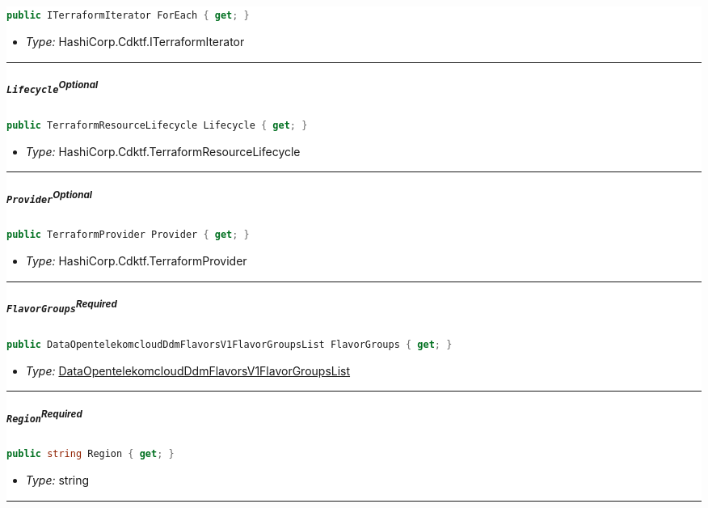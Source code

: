 ```csharp
public ITerraformIterator ForEach { get; }
```

- *Type:* HashiCorp.Cdktf.ITerraformIterator

---

##### `Lifecycle`<sup>Optional</sup> <a name="Lifecycle" id="@cdktf/provider-opentelekomcloud.dataOpentelekomcloudDdmFlavorsV1.DataOpentelekomcloudDdmFlavorsV1.property.lifecycle"></a>

```csharp
public TerraformResourceLifecycle Lifecycle { get; }
```

- *Type:* HashiCorp.Cdktf.TerraformResourceLifecycle

---

##### `Provider`<sup>Optional</sup> <a name="Provider" id="@cdktf/provider-opentelekomcloud.dataOpentelekomcloudDdmFlavorsV1.DataOpentelekomcloudDdmFlavorsV1.property.provider"></a>

```csharp
public TerraformProvider Provider { get; }
```

- *Type:* HashiCorp.Cdktf.TerraformProvider

---

##### `FlavorGroups`<sup>Required</sup> <a name="FlavorGroups" id="@cdktf/provider-opentelekomcloud.dataOpentelekomcloudDdmFlavorsV1.DataOpentelekomcloudDdmFlavorsV1.property.flavorGroups"></a>

```csharp
public DataOpentelekomcloudDdmFlavorsV1FlavorGroupsList FlavorGroups { get; }
```

- *Type:* <a href="#@cdktf/provider-opentelekomcloud.dataOpentelekomcloudDdmFlavorsV1.DataOpentelekomcloudDdmFlavorsV1FlavorGroupsList">DataOpentelekomcloudDdmFlavorsV1FlavorGroupsList</a>

---

##### `Region`<sup>Required</sup> <a name="Region" id="@cdktf/provider-opentelekomcloud.dataOpentelekomcloudDdmFlavorsV1.DataOpentelekomcloudDdmFlavorsV1.property.region"></a>

```csharp
public string Region { get; }
```

- *Type:* string

---
